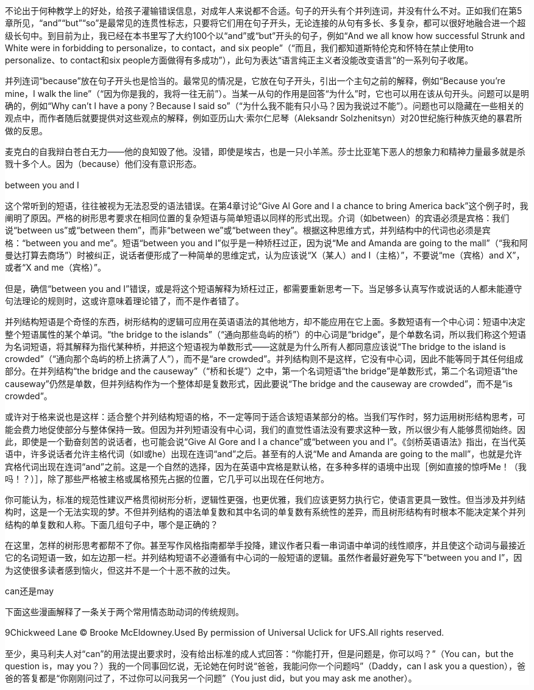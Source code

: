 不论出于何种教学上的好处，给孩子灌输错误信息，对成年人来说都不合适。句子的开头有个并列连词，并没有什么不对。正如我们在第5章所见，“and”“but”“so”是最常见的连贯性标志，只要将它们用在句子开头，无论连接的从句有多长、多复杂，都可以很好地融合进一个超级长句中。到目前为止，我已经在本书里写了大约100个以“and”或“but”开头的句子，例如“And we all know how successful Strunk and White were in forbidding to personalize，to contact，and six people”（“而且，我们都知道斯特伦克和怀特在禁止使用to personalize、to contact和six people方面做得有多成功”），此句为表达“语言纯正主义者没能改变语言”的一系列句子收尾。

并列连词“because”放在句子开头也是恰当的。最常见的情况是，它放在句子开头，引出一个主句之前的解释，例如“Because you’re mine，I walk the line”（“因为你是我的，我将一往无前”）。当某一从句的作用是回答“为什么”时，它也可以用在该从句开头。问题可以是明确的，例如“Why can’t I have a pony？Because I said so”（“为什么我不能有只小马？因为我说过不能”）。问题也可以隐藏在一些相关的观点中，而作者随后就要提供对这些观点的解释，例如亚历山大·索尔仁尼琴（Aleksandr Solzhenitsyn）对20世纪施行种族灭绝的暴君所做的反思。

麦克白的自我辩白苍白无力——他的良知毁了他。没错，即使是埃古，也是一只小羊羔。莎士比亚笔下恶人的想象力和精神力量最多就是杀戮十多个人。因为（because）他们没有意识形态。





between you and I


这个常听到的短语，往往被视为无法忍受的语法错误。在第4章讨论“Give Al Gore and I a chance to bring America back”这个例子时，我阐明了原因。严格的树形思考要求在相同位置的复杂短语与简单短语以同样的形式出现。介词（如between）的宾语必须是宾格：我们说“between us”或“between them”，而非“between we”或“between they”。根据这种思维方式，并列结构中的代词也必须是宾格：“between you and me”。短语“between you and I”似乎是一种矫枉过正，因为说“Me and Amanda are going to the mall”（“我和阿曼达打算去商场”）时被纠正，说话者便形成了一种简单的思维定式，认为应该说“X（某人）and I（主格）”，不要说“me（宾格）and X”，或者“X and me（宾格）”。

但是，确信“between you and I”错误，或是将这个短语解释为矫枉过正，都需要重新思考一下。当足够多认真写作或说话的人都未能遵守句法理论的规则时，这或许意味着理论错了，而不是作者错了。

并列结构短语是个奇怪的东西，树形结构的逻辑可应用在英语语法的其他地方，却不能应用在它上面。多数短语有一个中心词：短语中决定整个短语属性的某个单词。“the bridge to the islands”（“通向那些岛屿的桥”）的中心词是“bridge”，是个单数名词，所以我们称这个短语为名词短语，将其解释为指代某种桥，并把这个短语视为单数形式——这就是为什么所有人都同意应该说“The bridge to the island is crowded”（“通向那个岛屿的桥上挤满了人”），而不是“are crowded”。并列结构则不是这样，它没有中心词，因此不能等同于其任何组成部分。在并列结构“the bridge and the causeway”（“桥和长堤”）之中，第一个名词短语“the bridge”是单数形式，第二个名词短语“the causeway”仍然是单数，但并列结构作为一个整体却是复数形式，因此要说“The bridge and the causeway are crowded”，而不是“is crowded”。

或许对于格来说也是这样：适合整个并列结构短语的格，不一定等同于适合该短语某部分的格。当我们写作时，努力运用树形结构思考，可能会费力地促使部分与整体保持一致。但因为并列短语没有中心词，我们的直觉性语法没有要求这种一致，所以很少有人能够贯彻始终。因此，即使是一个勤奋刻苦的说话者，也可能会说“Give Al Gore and I a chance”或“between you and I”。《剑桥英语语法》指出，在当代英语中，许多说话者允许主格代词（如I或he）出现在连词“and”之后。甚至有的人说“Me and Amanda are going to the mall”，也就是允许宾格代词出现在连词“and”之前。这是一个自然的选择，因为在英语中宾格是默认格，在多种多样的语境中出现［例如直接的惊呼Me！（我吗！？）］，除了那些严格被主格或属格预先占据的位置，它几乎可以出现在任何地方。

你可能认为，标准的规范性建议严格贯彻树形分析，逻辑性更强，也更优雅，我们应该更努力执行它，使语言更具一致性。但当涉及并列结构时，这是一个无法实现的梦。不但并列结构的语法单复数和其中名词的单复数有系统性的差异，而且树形结构有时根本不能决定某个并列结构的单复数和人称。下面几组句子中，哪个是正确的？





在这里，怎样的树形思考都帮不了你。甚至写作风格指南都举手投降，建议作者只看一串词语中单词的线性顺序，并且使这个动词与最接近它的名词短语一致，如左边那一栏。并列结构短语不必遵循有中心词的一般短语的逻辑。虽然作者最好避免写下“between you and I”，因为这使很多读者感到恼火，但这并不是一个十恶不赦的过失。





can还是may


下面这些漫画解释了一条关于两个常用情态助动词的传统规则。



9Chickweed Lane © Brooke McEldowney.Used By permission of Universal Uclick for UFS.All rights reserved.

至少，奥马利夫人对“can”的用法提出要求时，没有给出标准的成人式回答：“你能打开，但是问题是，你可以吗？”（You can，but the question is，may you？）我的一个同事回忆说，无论她在何时说“爸爸，我能问你一个问题吗”（Daddy，can I ask you a question），爸爸的答复都是“你刚刚问过了，不过你可以问我另一个问题”（You just did，but you may ask me another）。

